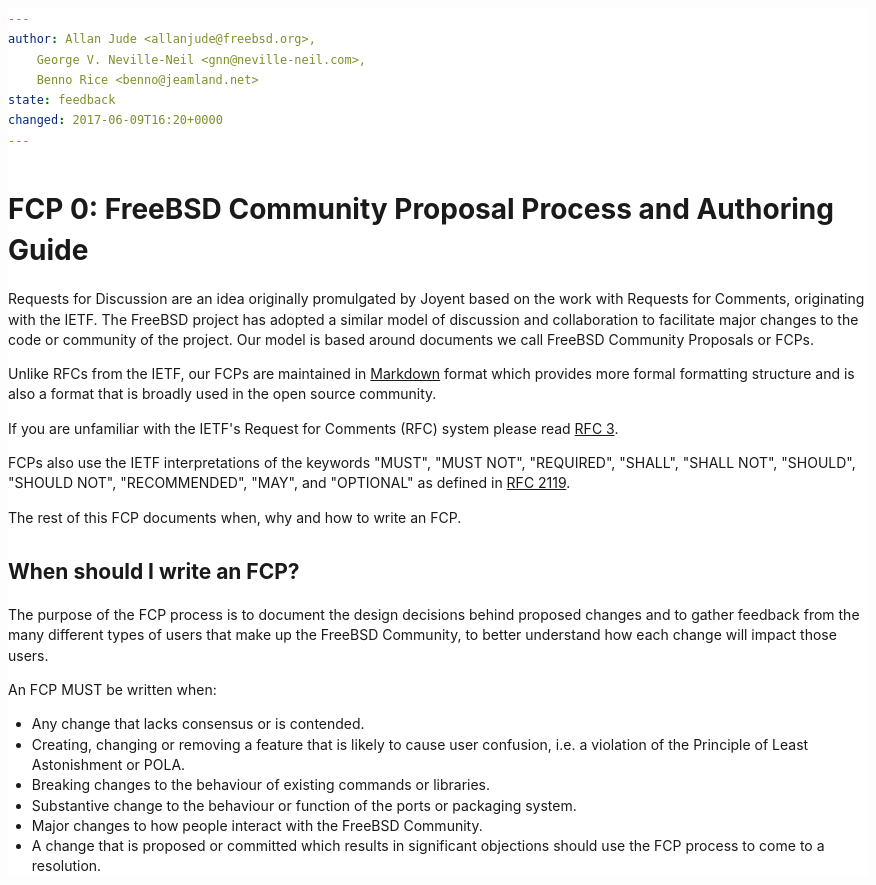 ```yaml
---
author: Allan Jude <allanjude@freebsd.org>,
    George V. Neville-Neil <gnn@neville-neil.com>,
    Benno Rice <benno@jeamland.net>
state: feedback
changed: 2017-06-09T16:20+0000
---
```




# FCP 0: FreeBSD Community Proposal Process and Authoring Guide

Requests for Discussion are an idea originally promulgated by Joyent
based on the work with Requests for Comments, originating with the
IETF. The FreeBSD project has adopted a similar model of discussion and
collaboration to facilitate major changes to the code or community of the
project. Our model is based around documents we call FreeBSD Community
Proposals or FCPs.

Unlike RFCs from the IETF, our FCPs are maintained in
[Markdown](https://guides.github.com/features/mastering-markdown/#syntax)
format which provides more formal formatting structure and is also a format
that is broadly used in the open source community.

If you are unfamiliar with the IETF's Request for Comments (RFC) system please
read [RFC 3](https://tools.ietf.org/html/rfc3).

FCPs also use the IETF interpretations of the keywords "MUST", "MUST NOT",
"REQUIRED", "SHALL", "SHALL NOT", "SHOULD", "SHOULD NOT", "RECOMMENDED", "MAY",
and "OPTIONAL" as defined in [RFC 2119](https://tools.ietf.org/html/rfc2119).

The rest of this FCP documents when, why and how to write an FCP.

## When should I write an FCP?

The purpose of the FCP process is to document the design decisions behind
proposed changes and to gather feedback from the many different types of users
that make up the FreeBSD Community, to better understand how each change will
impact those users.

An FCP MUST be written when:
* Any change that lacks consensus or is contended.
* Creating, changing or removing a feature that is likely to cause user
  confusion, i.e. a violation of the Principle of Least Astonishment or POLA.
* Breaking changes to the behaviour of existing commands or libraries.
* Substantive change to the behaviour or function of the ports or packaging
  system.
* Major changes to how people interact with the FreeBSD Community.
* A change that is proposed or committed which results in significant
  objections should use the FCP process to come to a resolution.
